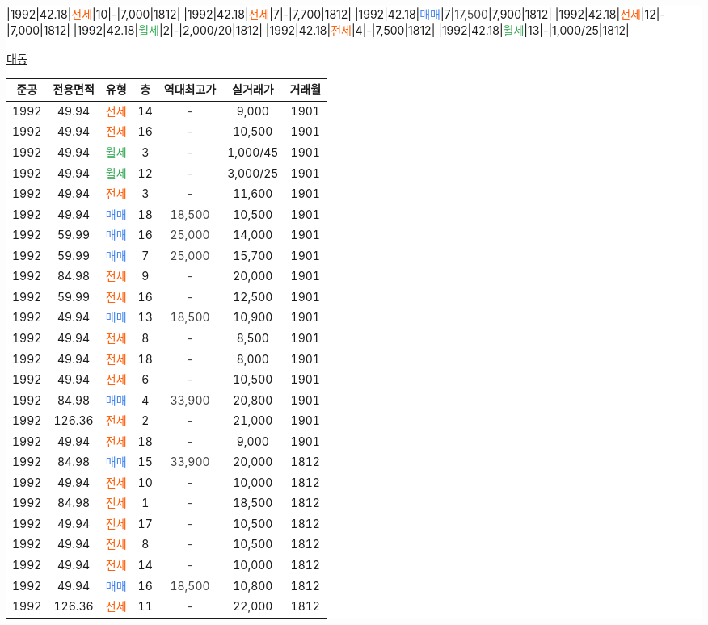 |1992|42.18|<span style="color:#ff5a00">전세</span>|10|<span style="color:#444444">-</span>|7,000|1812|
|1992|42.18|<span style="color:#ff5a00">전세</span>|7|<span style="color:#444444">-</span>|7,700|1812|
|1992|42.18|<span style="color:#4285f3">매매</span>|7|<span style="color:#444444">17,500</span>|7,900|1812|
|1992|42.18|<span style="color:#ff5a00">전세</span>|12|<span style="color:#444444">-</span>|7,000|1812|
|1992|42.18|<span style="color:#34a853">월세</span>|2|<span style="color:#444444">-</span>|2,000/20|1812|
|1992|42.18|<span style="color:#ff5a00">전세</span>|4|<span style="color:#444444">-</span>|7,500|1812|
|1992|42.18|<span style="color:#34a853">월세</span>|13|<span style="color:#444444">-</span>|1,000/25|1812|

[대동](https://search.naver.com/search.naver?query=%EA%B2%BD%EC%83%81%EB%82%A8%EB%8F%84+%EC%B0%BD%EC%9B%90%EC%8B%9C+%EC%84%B1%EC%82%B0%EA%B5%AC+%EB%8C%80%EB%B0%A9%EB%8F%99+%EB%8C%80%EB%8F%99)

|준공|전용면적|유형|층|역대최고가|실거래가|거래월|
|:---:|:---:|:---:|:---:|:---:|:---:|:---:|
|1992|49.94|<span style="color:#ff5a00">전세</span>|14|<span style="color:#444444">-</span>|9,000|1901|
|1992|49.94|<span style="color:#ff5a00">전세</span>|16|<span style="color:#444444">-</span>|10,500|1901|
|1992|49.94|<span style="color:#34a853">월세</span>|3|<span style="color:#444444">-</span>|1,000/45|1901|
|1992|49.94|<span style="color:#34a853">월세</span>|12|<span style="color:#444444">-</span>|3,000/25|1901|
|1992|49.94|<span style="color:#ff5a00">전세</span>|3|<span style="color:#444444">-</span>|11,600|1901|
|1992|49.94|<span style="color:#4285f3">매매</span>|18|<span style="color:#444444">18,500</span>|10,500|1901|
|1992|59.99|<span style="color:#4285f3">매매</span>|16|<span style="color:#444444">25,000</span>|14,000|1901|
|1992|59.99|<span style="color:#4285f3">매매</span>|7|<span style="color:#444444">25,000</span>|15,700|1901|
|1992|84.98|<span style="color:#ff5a00">전세</span>|9|<span style="color:#444444">-</span>|20,000|1901|
|1992|59.99|<span style="color:#ff5a00">전세</span>|16|<span style="color:#444444">-</span>|12,500|1901|
|1992|49.94|<span style="color:#4285f3">매매</span>|13|<span style="color:#444444">18,500</span>|10,900|1901|
|1992|49.94|<span style="color:#ff5a00">전세</span>|8|<span style="color:#444444">-</span>|8,500|1901|
|1992|49.94|<span style="color:#ff5a00">전세</span>|18|<span style="color:#444444">-</span>|8,000|1901|
|1992|49.94|<span style="color:#ff5a00">전세</span>|6|<span style="color:#444444">-</span>|10,500|1901|
|1992|84.98|<span style="color:#4285f3">매매</span>|4|<span style="color:#444444">33,900</span>|20,800|1901|
|1992|126.36|<span style="color:#ff5a00">전세</span>|2|<span style="color:#444444">-</span>|21,000|1901|
|1992|49.94|<span style="color:#ff5a00">전세</span>|18|<span style="color:#444444">-</span>|9,000|1901|
|1992|84.98|<span style="color:#4285f3">매매</span>|15|<span style="color:#444444">33,900</span>|20,000|1812|
|1992|49.94|<span style="color:#ff5a00">전세</span>|10|<span style="color:#444444">-</span>|10,000|1812|
|1992|84.98|<span style="color:#ff5a00">전세</span>|1|<span style="color:#444444">-</span>|18,500|1812|
|1992|49.94|<span style="color:#ff5a00">전세</span>|17|<span style="color:#444444">-</span>|10,500|1812|
|1992|49.94|<span style="color:#ff5a00">전세</span>|8|<span style="color:#444444">-</span>|10,500|1812|
|1992|49.94|<span style="color:#ff5a00">전세</span>|14|<span style="color:#444444">-</span>|10,000|1812|
|1992|49.94|<span style="color:#4285f3">매매</span>|16|<span style="color:#444444">18,500</span>|10,800|1812|
|1992|126.36|<span style="color:#ff5a00">전세</span>|11|<span style="color:#444444">-</span>|22,000|1812|
